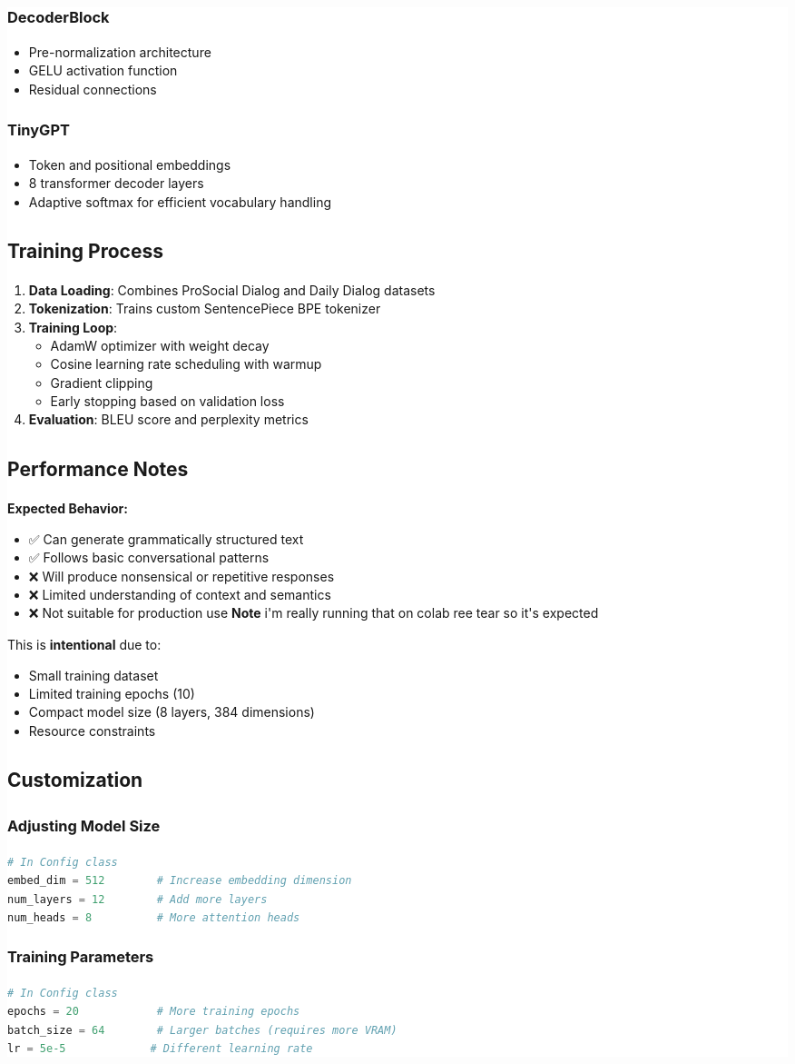 ### DecoderBlock
- Pre-normalization architecture
- GELU activation function
- Residual connections

### TinyGPT
- Token and positional embeddings
- 8 transformer decoder layers
- Adaptive softmax for efficient vocabulary handling

## Training Process

1. **Data Loading**: Combines ProSocial Dialog and Daily Dialog datasets
2. **Tokenization**: Trains custom SentencePiece BPE tokenizer
3. **Training Loop**: 
   - AdamW optimizer with weight decay
   - Cosine learning rate scheduling with warmup
   - Gradient clipping
   - Early stopping based on validation loss
4. **Evaluation**: BLEU score and perplexity metrics

## Performance Notes

**Expected Behavior:**
- ✅ Can generate grammatically structured text
- ✅ Follows basic conversational patterns
- ❌ Will produce nonsensical or repetitive responses
- ❌ Limited understanding of context and semantics
- ❌ Not suitable for production use
**Note** i'm really running that on colab ree tear so it's expected

This is **intentional** due to:
- Small training dataset
- Limited training epochs (10)
- Compact model size (8 layers, 384 dimensions)
- Resource constraints

## Customization

### Adjusting Model Size
```python
# In Config class
embed_dim = 512        # Increase embedding dimension
num_layers = 12        # Add more layers
num_heads = 8          # More attention heads
```

### Training Parameters
```python
# In Config class
epochs = 20            # More training epochs
batch_size = 64        # Larger batches (requires more VRAM)
lr = 5e-5             # Different learning rate
```
